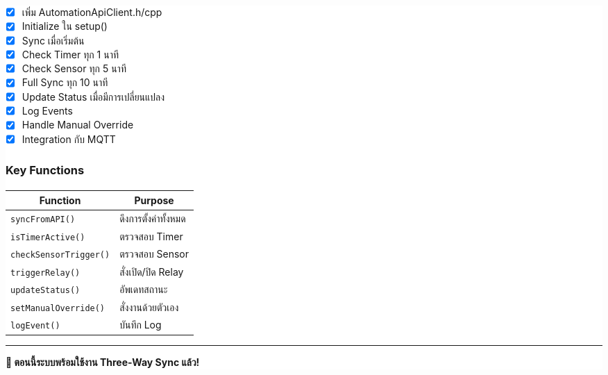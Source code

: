 - [x] เพิ่ม AutomationApiClient.h/cpp
- [x] Initialize ใน setup()
- [x] Sync เมื่อเริ่มต้น
- [x] Check Timer ทุก 1 นาที
- [x] Check Sensor ทุก 5 นาที
- [x] Full Sync ทุก 10 นาที
- [x] Update Status เมื่อมีการเปลี่ยนแปลง
- [x] Log Events
- [x] Handle Manual Override
- [x] Integration กับ MQTT

### Key Functions

| Function | Purpose |
|----------|---------|
| `syncFromAPI()` | ดึงการตั้งค่าทั้งหมด |
| `isTimerActive()` | ตรวจสอบ Timer |
| `checkSensorTrigger()` | ตรวจสอบ Sensor |
| `triggerRelay()` | สั่งเปิด/ปิด Relay |
| `updateStatus()` | อัพเดทสถานะ |
| `setManualOverride()` | สั่งงานด้วยตัวเอง |
| `logEvent()` | บันทึก Log |

---

**🎉 ตอนนี้ระบบพร้อมใช้งาน Three-Way Sync แล้ว!**

